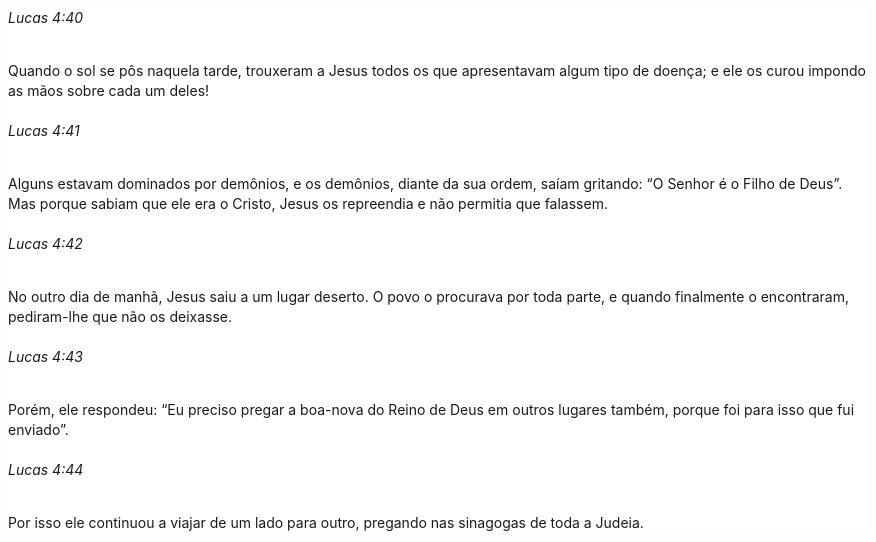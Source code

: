 ###### Lucas 4:40

Quando o sol se pôs naquela tarde, trouxeram a Jesus todos os que apresentavam algum tipo de doença; e ele os curou impondo as mãos sobre cada um deles!

###### Lucas 4:41

Alguns estavam dominados por demônios, e os demônios, diante da sua ordem, saíam gritando: “O Senhor é o Filho de Deus”. Mas porque sabiam que ele era o Cristo, Jesus os repreendia e não permitia que falassem.

###### Lucas 4:42

No outro dia de manhã, Jesus saiu a um lugar deserto. O povo o procurava por toda parte, e quando finalmente o encontraram, pediram-lhe que não os deixasse.

###### Lucas 4:43

Porém, ele respondeu: “Eu preciso pregar a boa-nova do Reino de Deus em outros lugares também, porque foi para isso que fui enviado”.

###### Lucas 4:44

Por isso ele continuou a viajar de um lado para outro, pregando nas sinagogas de toda a Judeia.


